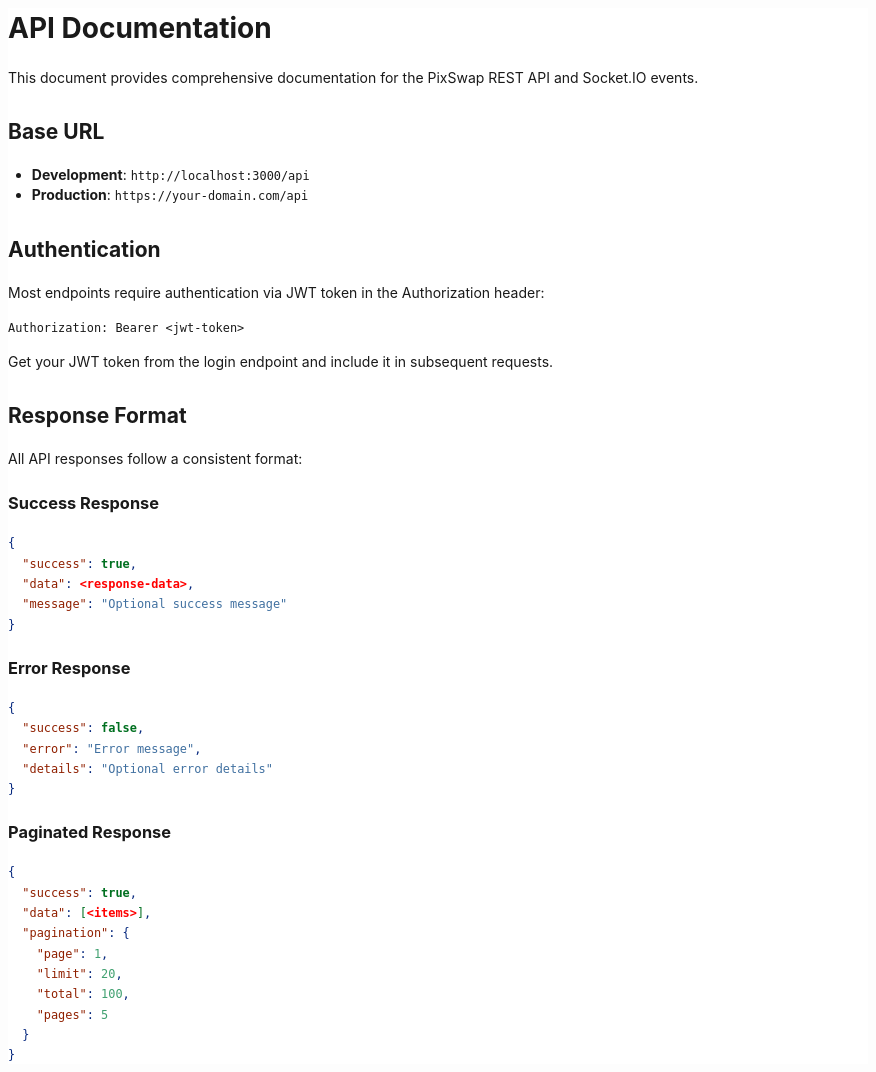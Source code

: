 # API Documentation

This document provides comprehensive documentation for the PixSwap REST API and Socket.IO events.

## Base URL

- **Development**: `http://localhost:3000/api`
- **Production**: `https://your-domain.com/api`

## Authentication

Most endpoints require authentication via JWT token in the Authorization header:

```
Authorization: Bearer <jwt-token>
```

Get your JWT token from the login endpoint and include it in subsequent requests.

## Response Format

All API responses follow a consistent format:

### Success Response
```json
{
  "success": true,
  "data": <response-data>,
  "message": "Optional success message"
}
```

### Error Response
```json
{
  "success": false,
  "error": "Error message",
  "details": "Optional error details"
}
```

### Paginated Response
```json
{
  "success": true,
  "data": [<items>],
  "pagination": {
    "page": 1,
    "limit": 20,
    "total": 100,
    "pages": 5
  }
}
```
